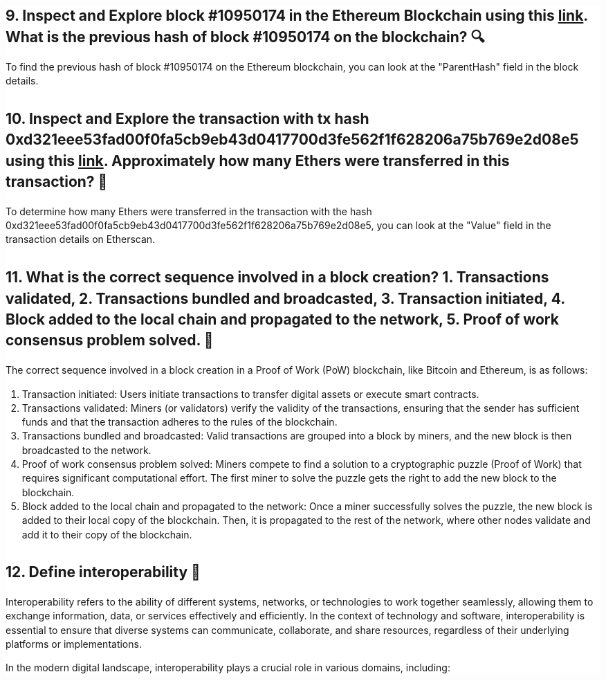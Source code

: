 ## 9. Inspect and Explore block #10950174 in the Ethereum Blockchain using this [link](https://etherscan.io/block/10950174). What is the previous hash of block #10950174 on the blockchain? 🔍

To find the previous hash of block #10950174 on the Ethereum blockchain, you can look at the "ParentHash" field in the block details.

## 10. Inspect and Explore the transaction with tx hash 0xd321eee53fad00f0fa5cb9eb43d0417700d3fe562f1f628206a75b769e2d08e5 using this [link](https://etherscan.io/tx/0xd321eee53fad00f0fa5cb9eb43d0417700d3fe562f1f628206a75b769e2d08e5). Approximately how many Ethers were transferred in this transaction? 💸

To determine how many Ethers were transferred in the transaction with the hash 0xd321eee53fad00f0fa5cb9eb43d0417700d3fe562f1f628206a75b769e2d08e5, you can look at the "Value" field in the transaction details on Etherscan.

## 11. What is the correct sequence involved in a block creation? 1. Transactions validated, 2. Transactions bundled and broadcasted, 3. Transaction initiated, 4. Block added to the local chain and propagated to the network, 5. Proof of work consensus problem solved. 🧱

The correct sequence involved in a block creation in a Proof of Work (PoW) blockchain, like Bitcoin and Ethereum, is as follows:

1. Transaction initiated: Users initiate transactions to transfer digital assets or execute smart contracts.
2. Transactions validated: Miners (or validators) verify the validity of the transactions, ensuring that the sender has sufficient funds and that the transaction adheres to the rules of the blockchain.
3. Transactions bundled and broadcasted: Valid transactions are grouped into a block by miners, and the new block is then broadcasted to the network.
4. Proof of work consensus problem solved: Miners compete to find a solution to a cryptographic puzzle (Proof of Work) that requires significant computational effort. The first miner to solve the puzzle gets the right to add the new block to the blockchain.
5. Block added to the local chain and propagated to the network: Once a miner successfully solves the puzzle, the new block is added to their local copy of the blockchain. Then, it is propagated to the rest of the network, where other nodes validate and add it to their copy of the blockchain.

## 12. Define interoperability 🤝

Interoperability refers to the ability of different systems, networks, or technologies to work together seamlessly, allowing them to exchange information, data, or services effectively and efficiently. In the context of technology and software, interoperability is essential to ensure that diverse systems can communicate, collaborate, and share resources, regardless of their underlying platforms or implementations.

In the modern digital landscape, interoperability plays a crucial role in various domains, including:
